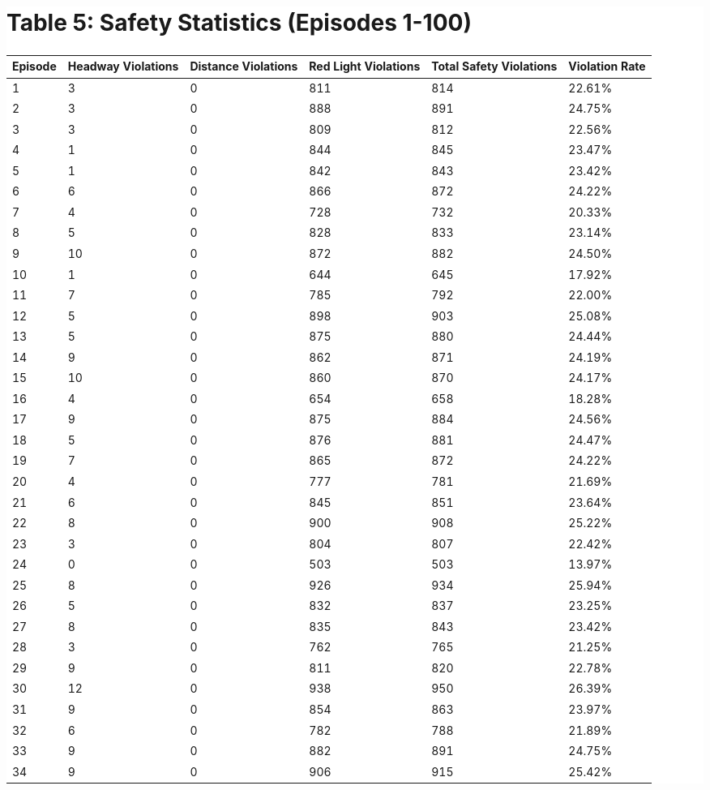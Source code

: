 # **Table 5: Safety Statistics (Episodes 1-100)**

| Episode | Headway Violations | Distance Violations | Red Light Violations | Total Safety Violations | Violation Rate |
| ------- | ------------------ | ------------------- | -------------------- | ----------------------- | -------------- |
| 1       | 3                  | 0                   | 811                  | 814                     | 22.61%         |
| 2       | 3                  | 0                   | 888                  | 891                     | 24.75%         |
| 3       | 3                  | 0                   | 809                  | 812                     | 22.56%         |
| 4       | 1                  | 0                   | 844                  | 845                     | 23.47%         |
| 5       | 1                  | 0                   | 842                  | 843                     | 23.42%         |
| 6       | 6                  | 0                   | 866                  | 872                     | 24.22%         |
| 7       | 4                  | 0                   | 728                  | 732                     | 20.33%         |
| 8       | 5                  | 0                   | 828                  | 833                     | 23.14%         |
| 9       | 10                 | 0                   | 872                  | 882                     | 24.50%         |
| 10      | 1                  | 0                   | 644                  | 645                     | 17.92%         |
| 11      | 7                  | 0                   | 785                  | 792                     | 22.00%         |
| 12      | 5                  | 0                   | 898                  | 903                     | 25.08%         |
| 13      | 5                  | 0                   | 875                  | 880                     | 24.44%         |
| 14      | 9                  | 0                   | 862                  | 871                     | 24.19%         |
| 15      | 10                 | 0                   | 860                  | 870                     | 24.17%         |
| 16      | 4                  | 0                   | 654                  | 658                     | 18.28%         |
| 17      | 9                  | 0                   | 875                  | 884                     | 24.56%         |
| 18      | 5                  | 0                   | 876                  | 881                     | 24.47%         |
| 19      | 7                  | 0                   | 865                  | 872                     | 24.22%         |
| 20      | 4                  | 0                   | 777                  | 781                     | 21.69%         |
| 21      | 6                  | 0                   | 845                  | 851                     | 23.64%         |
| 22      | 8                  | 0                   | 900                  | 908                     | 25.22%         |
| 23      | 3                  | 0                   | 804                  | 807                     | 22.42%         |
| 24      | 0                  | 0                   | 503                  | 503                     | 13.97%         |
| 25      | 8                  | 0                   | 926                  | 934                     | 25.94%         |
| 26      | 5                  | 0                   | 832                  | 837                     | 23.25%         |
| 27      | 8                  | 0                   | 835                  | 843                     | 23.42%         |
| 28      | 3                  | 0                   | 762                  | 765                     | 21.25%         |
| 29      | 9                  | 0                   | 811                  | 820                     | 22.78%         |
| 30      | 12                 | 0                   | 938                  | 950                     | 26.39%         |
| 31      | 9                  | 0                   | 854                  | 863                     | 23.97%         |
| 32      | 6                  | 0                   | 782                  | 788                     | 21.89%         |
| 33      | 9                  | 0                   | 882                  | 891                     | 24.75%         |
| 34      | 9                  | 0                   | 906                  | 915                     | 25.42%         |